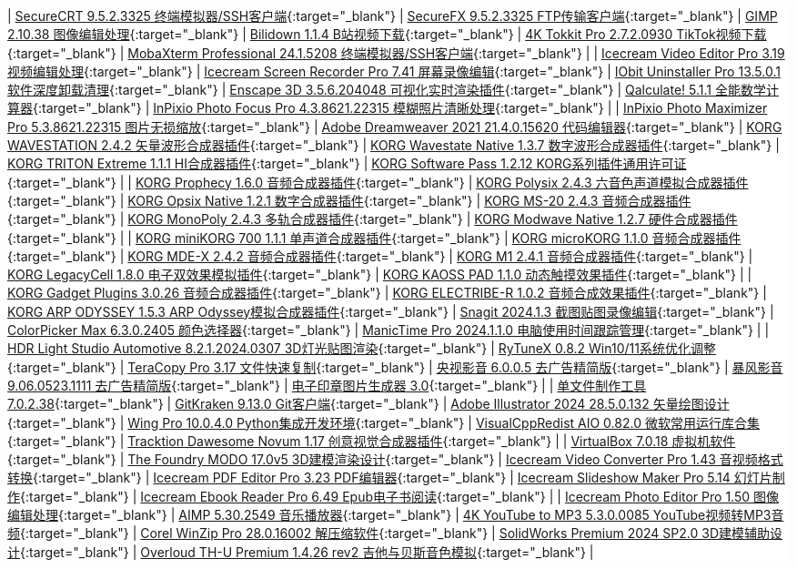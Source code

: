 | [SecureCRT 9.5.2.3325 终端模拟器/SSH客户端](/en/software/windows/securecrt-win){:target="_blank"} | [SecureFX 9.5.2.3325 FTP传输客户端](/en/software/windows/securefx-win){:target="_blank"} | [GIMP 2.10.38 图像编辑处理](/en/software/windows/gimp-win){:target="_blank"} | [Bilidown 1.1.4 B站视频下载](/en/software/windows/bilidown){:target="_blank"} | [4K Tokkit Pro 2.7.2.0930 TikTok视频下载](/en/software/windows/4k-tokkit-pro-win){:target="_blank"} | [MobaXterm Professional 24.1.5208 终端模拟器/SSH客户端](/en/software/windows/mobaxterm-professional){:target="_blank"} |
| [Icecream Video Editor Pro 3.19 视频编辑处理](/en/software/windows/icecream-video-editor-pro){:target="_blank"} | [Icecream Screen Recorder Pro 7.41 屏幕录像编辑](/en/software/windows/icecream-screen-recorder-pro){:target="_blank"} | [IObit Uninstaller Pro 13.5.0.1 软件深度卸载清理](/en/software/windows/iobit-uninstaller-pro){:target="_blank"} | [Enscape 3D 3.5.6.204048 可视化实时渲染插件](/en/software/windows/enscape-3d){:target="_blank"} | [Qalculate! 5.1.1 全能数学计算器](/en/software/windows/qalculate){:target="_blank"} | [InPixio Photo Focus Pro 4.3.8621.22315 模糊照片清晰处理](/en/software/windows/inpixio-photo-focus-pro){:target="_blank"} |
| [InPixio Photo Maximizer Pro 5.3.8621.22315 图片无损缩放](/en/software/windows/inpixio-photo-maximizer-pro){:target="_blank"} | [Adobe Dreamweaver 2021 21.4.0.15620 代码编辑器](/en/software/windows/adobe-dreamweaver-win){:target="_blank"} | [KORG WAVESTATION 2.4.2 矢量波形合成器插件](/en/software/windows/korg-wavestation-win){:target="_blank"} | [KORG Wavestate Native 1.3.7 数字波形合成器插件](/en/software/windows/korg-wavestate-native-win){:target="_blank"} | [KORG TRITON Extreme 1.1.1 HI合成器插件](/en/software/windows/korg-triton-extreme-win){:target="_blank"} | [KORG Software Pass 1.2.12 KORG系列插件通用许可证](/en/software/windows/korg-software-pass-win){:target="_blank"} |
| [KORG Prophecy 1.6.0 音频合成器插件](/en/software/windows/korg-prophecy-win){:target="_blank"} | [KORG Polysix 2.4.3 六音色声道模拟合成器插件](/en/software/windows/korg-polysix-win){:target="_blank"} | [KORG Opsix Native 1.2.1 数字合成器插件](/en/software/windows/korg-opsix-native-win){:target="_blank"} | [KORG MS-20 2.4.3 音频合成器插件](/en/software/windows/korg-ms-20-win){:target="_blank"} | [KORG MonoPoly 2.4.3 多轨合成器插件](/en/software/windows/korg-monopoly-win){:target="_blank"} | [KORG Modwave Native 1.2.7 硬件合成器插件](/en/software/windows/korg-modwave-native-win){:target="_blank"} |
| [KORG miniKORG 700 1.1.1 单声道合成器插件](/en/software/windows/korg-minikorg-700-win){:target="_blank"} | [KORG microKORG 1.1.0 音频合成器插件](/en/software/windows/korg-microkorg-win){:target="_blank"} | [KORG MDE-X 2.4.2 音频合成器插件](/en/software/windows/korg-mde-x-win){:target="_blank"} | [KORG M1 2.4.1 音频合成器插件](/en/software/windows/korg-m1-win){:target="_blank"} | [KORG LegacyCell 1.8.0 电子双效果模拟插件](/en/software/windows/korg-legacycell-win){:target="_blank"} | [KORG KAOSS PAD 1.1.0 动态触摸效果插件](/en/software/windows/korg-kaoss-pad-win){:target="_blank"} |
| [KORG Gadget Plugins 3.0.26 音频合成器插件](/en/software/windows/korg-gadget-plugins-win){:target="_blank"} | [KORG ELECTRIBE-R 1.0.2 音频合成效果插件](/en/software/windows/korg-electribe-r-win){:target="_blank"} | [KORG ARP ODYSSEY 1.5.3 ARP Odyssey模拟合成器插件](/en/software/windows/korg-arp-odyssey-win){:target="_blank"} | [Snagit 2024.1.3 截图贴图录像编辑](/en/software/windows/snagit-win){:target="_blank"} | [ColorPicker Max 6.3.0.2405 颜色选择器](/en/software/windows/colorpicker-max){:target="_blank"} | [ManicTime Pro 2024.1.1.0 电脑使用时间跟踪管理](/en/software/windows/manictime-pro){:target="_blank"} |
| [HDR Light Studio Automotive 8.2.1.2024.0307 3D灯光贴图渲染](/en/software/windows/hdr-light-studio-automotive){:target="_blank"} | [RyTuneX 0.8.2 Win10/11系统优化调整](/en/software/windows/rytunex){:target="_blank"} | [TeraCopy Pro 3.17 文件快速复制](/en/software/windows/teracopy-pro){:target="_blank"} | [央视影音 6.0.0.5 去广告精简版](/en/software/windows/cbox){:target="_blank"} | [暴风影音 9.06.0523.1111 去广告精简版](/en/software/windows/baofeng){:target="_blank"} | [电子印章图片生成器 3.0](/en/software/windows/dianziyinzhang){:target="_blank"} |
| [单文件制作工具 7.0.2.38](/en/software/windows/danwenjianzhizuo){:target="_blank"} | [GitKraken 9.13.0 Git客户端](/en/software/windows/gitkraken-win){:target="_blank"} | [Adobe Illustrator 2024 28.5.0.132 矢量绘图设计](/en/software/windows/adobe-illustrator-win){:target="_blank"} | [Wing Pro 10.0.4.0 Python集成开发环境](/en/software/windows/wing-pro-win){:target="_blank"} | [VisualCppRedist AIO 0.82.0 微软常用运行库合集](/en/software/windows/visualcppredist-aio){:target="_blank"} | [Tracktion Dawesome Novum 1.17 创意视觉合成器插件](/en/software/windows/tracktion-dawesome-novum-win){:target="_blank"} |
| [VirtualBox 7.0.18 虚拟机软件](/en/software/windows/virtualbox-win){:target="_blank"} | [The Foundry MODO 17.0v5 3D建模渲染设计](/en/software/windows/the-foundry-modo-win){:target="_blank"} | [Icecream Video Converter Pro 1.43 音视频格式转换](/en/software/windows/icecream-video-converter-pro){:target="_blank"} | [Icecream PDF Editor Pro 3.23 PDF编辑器](/en/software/windows/icecream-pdf-editor-pro){:target="_blank"} | [Icecream Slideshow Maker Pro 5.14 幻灯片制作](/en/software/windows/icecream-slideshow-maker-pro){:target="_blank"} | [Icecream Ebook Reader Pro 6.49 Epub电子书阅读](/en/software/windows/icecream-ebook-reader-pro){:target="_blank"} |
| [Icecream Photo Editor Pro 1.50 图像编辑处理](/en/software/windows/icecream-photo-editor-pro){:target="_blank"} | [AIMP 5.30.2549 音乐播放器](/en/software/windows/aimp){:target="_blank"} | [4K YouTube to MP3 5.3.0.0085 YouTube视频转MP3音频](/en/software/windows/4k-youtube-to-mp3-win){:target="_blank"} | [Corel WinZip Pro 28.0.16002 解压缩软件](/en/software/windows/corel-winzip-pro-win){:target="_blank"} | [SolidWorks Premium 2024 SP2.0 3D建模辅助设计](/en/software/windows/solidworks-premium){:target="_blank"} | [Overloud TH-U Premium 1.4.26 rev2 吉他与贝斯音色模拟](/en/software/windows/overloud-th-u-premium-win){:target="_blank"} |